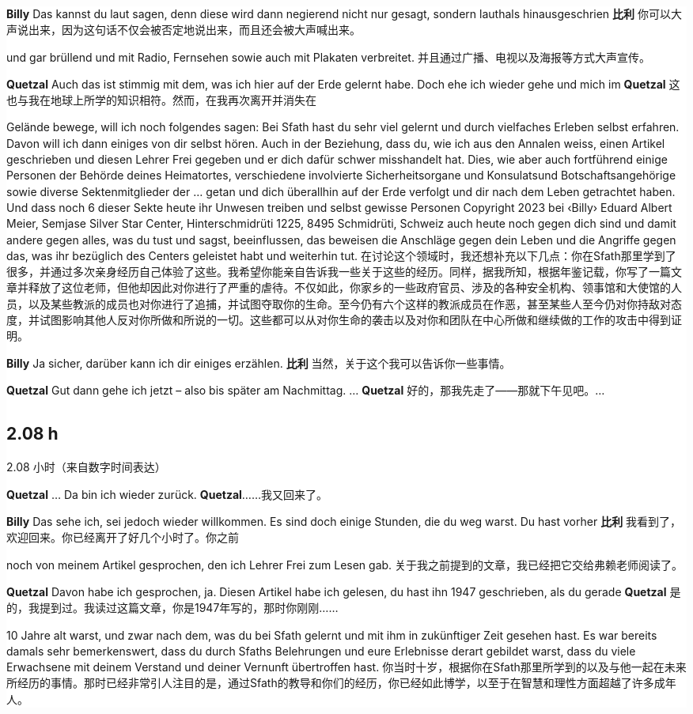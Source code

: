 **Billy** Das kannst du laut sagen, denn diese wird dann negierend nicht nur gesagt, sondern lauthals hinausgeschrien
**比利** 你可以大声说出来，因为这句话不仅会被否定地说出来，而且还会被大声喊出来。

und gar brüllend und mit Radio, Fernsehen sowie auch mit Plakaten verbreitet.
并且通过广播、电视以及海报等方式大声宣传。

**Quetzal** Auch das ist stimmig mit dem, was ich hier auf der Erde gelernt habe. Doch ehe ich wieder gehe und mich im
**Quetzal** 这也与我在地球上所学的知识相符。然而，在我再次离开并消失在

Gelände bewege, will ich noch folgendes sagen: Bei Sfath hast du sehr viel gelernt und durch vielfaches Erleben selbst erfahren. Davon will ich dann einiges von dir selbst hören. Auch in der Beziehung, dass du, wie ich aus den Annalen weiss, einen Artikel geschrieben und diesen Lehrer Frei gegeben und er dich dafür schwer misshandelt hat. Dies, wie aber auch fortführend einige Personen der Behörde deines Heimatortes, verschiedene involvierte Sicherheitsorgane und Konsulatsund Botschaftsangehörige sowie diverse Sektenmitglieder der … getan und dich überallhin auf der Erde verfolgt und dir nach dem Leben getrachtet haben. Und dass noch 6 dieser Sekte heute ihr Unwesen treiben und selbst gewisse Personen Copyright 2023 bei ‹Billy› Eduard Albert Meier, Semjase Silver Star Center, Hinterschmidrüti 1225, 8495 Schmidrüti, Schweiz auch heute noch gegen dich sind und damit andere gegen alles, was du tust und sagst, beeinflussen, das beweisen die Anschläge gegen dein Leben und die Angriffe gegen das, was ihr bezüglich des Centers geleistet habt und weiterhin tut.
在讨论这个领域时，我还想补充以下几点：你在Sfath那里学到了很多，并通过多次亲身经历自己体验了这些。我希望你能亲自告诉我一些关于这些的经历。同样，据我所知，根据年鉴记载，你写了一篇文章并释放了这位老师，但他却因此对你进行了严重的虐待。不仅如此，你家乡的一些政府官员、涉及的各种安全机构、领事馆和大使馆的人员，以及某些教派的成员也对你进行了追捕，并试图夺取你的生命。至今仍有六个这样的教派成员在作恶，甚至某些人至今仍对你持敌对态度，并试图影响其他人反对你所做和所说的一切。这些都可以从对你生命的袭击以及对你和团队在中心所做和继续做的工作的攻击中得到证明。

**Billy** Ja sicher, darüber kann ich dir einiges erzählen.
**比利** 当然，关于这个我可以告诉你一些事情。

**Quetzal** Gut dann gehe ich jetzt – also bis später am Nachmittag. …
**Quetzal** 好的，那我先走了——那就下午见吧。…

## 2.08 h
2.08 小时（来自数字时间表达）

**Quetzal** … Da bin ich wieder zurück.
**Quetzal**……我又回来了。

**Billy** Das sehe ich, sei jedoch wieder willkommen. Es sind doch einige Stunden, die du weg warst. Du hast vorher
**比利** 我看到了，欢迎回来。你已经离开了好几个小时了。你之前

noch von meinem Artikel gesprochen, den ich Lehrer Frei zum Lesen gab.
关于我之前提到的文章，我已经把它交给弗赖老师阅读了。

**Quetzal** Davon habe ich gesprochen, ja. Diesen Artikel habe ich gelesen, du hast ihn 1947 geschrieben, als du gerade
**Quetzal** 是的，我提到过。我读过这篇文章，你是1947年写的，那时你刚刚……

10 Jahre alt warst, und zwar nach dem, was du bei Sfath gelernt und mit ihm in zukünftiger Zeit gesehen hast. Es war bereits damals sehr bemerkenswert, dass du durch Sfaths Belehrungen und eure Erlebnisse derart gebildet warst, dass du viele Erwachsene mit deinem Verstand und deiner Vernunft übertroffen hast.
你当时十岁，根据你在Sfath那里所学到的以及与他一起在未来所经历的事情。那时已经非常引人注目的是，通过Sfath的教导和你们的经历，你已经如此博学，以至于在智慧和理性方面超越了许多成年人。

